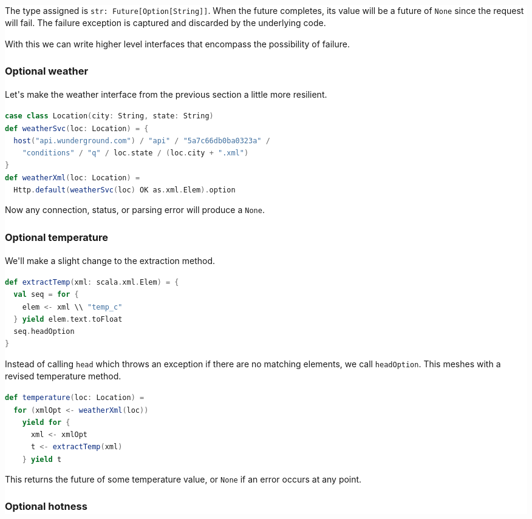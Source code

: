 The type assigned is `str: Future[Option[String]]`. When the future
completes, its value will be a future of `None` since the request
will fail. The failure exception is captured and discarded by the
underlying code.

With this we can write higher level interfaces that encompass the
possibility of failure.

### Optional weather

Let's make the weather interface from the previous section a little
more resilient.

```scala
case class Location(city: String, state: String)
def weatherSvc(loc: Location) = {
  host("api.wunderground.com") / "api" / "5a7c66db0ba0323a" /
    "conditions" / "q" / loc.state / (loc.city + ".xml")
}
def weatherXml(loc: Location) =
  Http.default(weatherSvc(loc) OK as.xml.Elem).option
```

Now any connection, status, or parsing error will produce a `None`.

### Optional temperature

We'll make a slight change to the extraction method.

```scala
def extractTemp(xml: scala.xml.Elem) = {
  val seq = for {
    elem <- xml \\ "temp_c"
  } yield elem.text.toFloat
  seq.headOption
}
```

Instead of calling `head` which throws an exception if there are no
matching elements, we call `headOption`. This meshes with a revised
temperature method.

```scala
def temperature(loc: Location) =
  for (xmlOpt <- weatherXml(loc))
    yield for {
      xml <- xmlOpt
      t <- extractTemp(xml)
    } yield t
```

This returns the future of some temperature value, or `None` if an
error occurs at any point.

### Optional hotness


[ahc]: https://github.com/AsyncHttpClient/async-http-client
[ammrepl]: http://ammonite.io/#Ammonite-REPL
[sbt]: http://www.scala-sbt.org/
[rb]: http://asynchttpclient.github.com/async-http-client/apidocs/com/ning/http/client/RequestBuilder.html
[rb]: http://asynchttpclient.github.com/async-http-client/apidocs/com/ning/http/client/RequestBuilder.html
[ex]: http://www.scala-lang.org/sites/default/files/linuxsoft_archives/docu/files/ScalaByExample.pdf